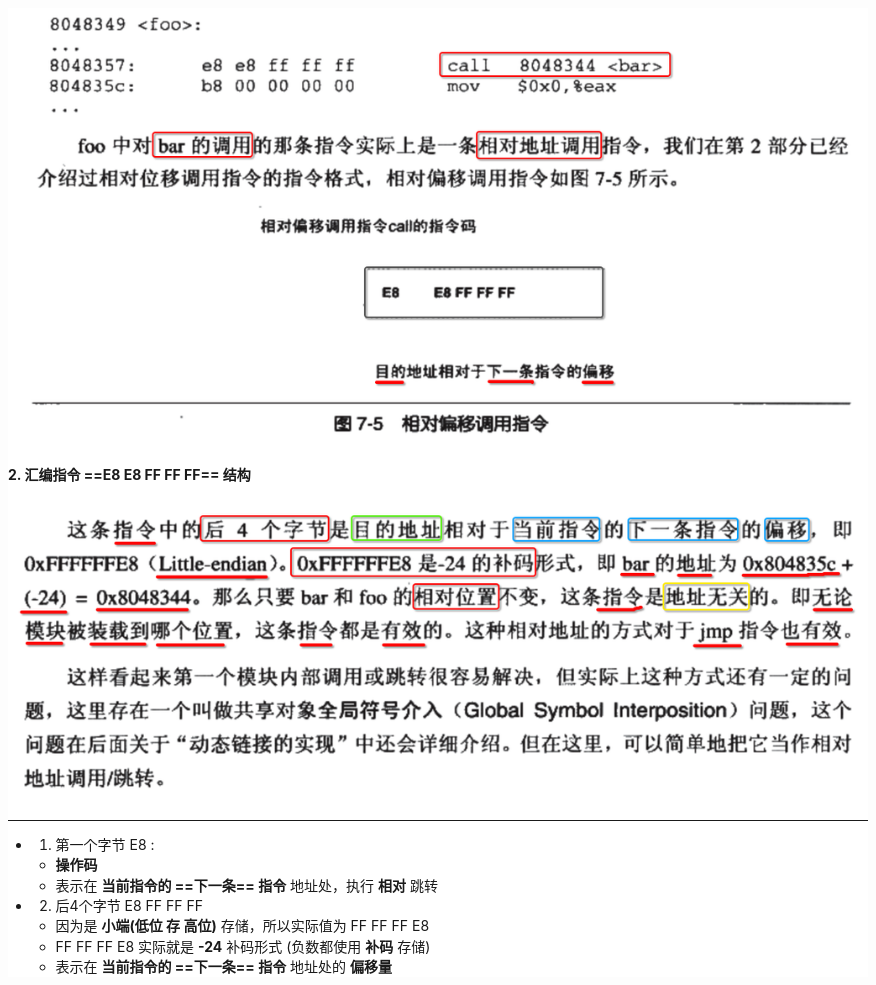 ![](35.png)

#### 2. 汇编指令 ==E8 E8 FF FF FF== 结构

![](36.png)

----

- 1) 第一个字节 E8 : 
  - **操作码** 
  - 表示在 **当前指令的 ==下一条== 指令** 地址处，执行 **相对** 跳转
- 2) 后4个字节 E8 FF FF FF 
  - 因为是 **小端(低位 存 高位)** 存储，所以实际值为  FF FF FF E8
  - FF FF FF E8 实际就是 **-24** 补码形式 (负数都使用 **补码** 存储)
  - 表示在  **当前指令的 ==下一条== 指令** 地址处的 **偏移量**
